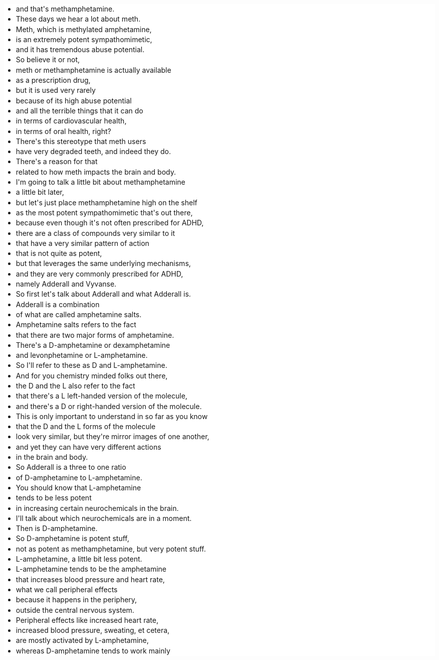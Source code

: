 *  and that's methamphetamine.
*  These days we hear a lot about meth.
*  Meth, which is methylated amphetamine,
*  is an extremely potent sympathomimetic,
*  and it has tremendous abuse potential.
*  So believe it or not,
*  meth or methamphetamine is actually available
*  as a prescription drug,
*  but it is used very rarely
*  because of its high abuse potential
*  and all the terrible things that it can do
*  in terms of cardiovascular health,
*  in terms of oral health, right?
*  There's this stereotype that meth users
*  have very degraded teeth, and indeed they do.
*  There's a reason for that
*  related to how meth impacts the brain and body.
*  I'm going to talk a little bit about methamphetamine
*  a little bit later,
*  but let's just place methamphetamine high on the shelf
*  as the most potent sympathomimetic that's out there,
*  because even though it's not often prescribed for ADHD,
*  there are a class of compounds very similar to it
*  that have a very similar pattern of action
*  that is not quite as potent,
*  but that leverages the same underlying mechanisms,
*  and they are very commonly prescribed for ADHD,
*  namely Adderall and Vyvanse.
*  So first let's talk about Adderall and what Adderall is.
*  Adderall is a combination
*  of what are called amphetamine salts.
*  Amphetamine salts refers to the fact
*  that there are two major forms of amphetamine.
*  There's a D-amphetamine or dexamphetamine
*  and levonphetamine or L-amphetamine.
*  So I'll refer to these as D and L-amphetamine.
*  And for you chemistry minded folks out there,
*  the D and the L also refer to the fact
*  that there's a L left-handed version of the molecule,
*  and there's a D or right-handed version of the molecule.
*  This is only important to understand in so far as you know
*  that the D and the L forms of the molecule
*  look very similar, but they're mirror images of one another,
*  and yet they can have very different actions
*  in the brain and body.
*  So Adderall is a three to one ratio
*  of D-amphetamine to L-amphetamine.
*  You should know that L-amphetamine
*  tends to be less potent
*  in increasing certain neurochemicals in the brain.
*  I'll talk about which neurochemicals are in a moment.
*  Then is D-amphetamine.
*  So D-amphetamine is potent stuff,
*  not as potent as methamphetamine, but very potent stuff.
*  L-amphetamine, a little bit less potent.
*  L-amphetamine tends to be the amphetamine
*  that increases blood pressure and heart rate,
*  what we call peripheral effects
*  because it happens in the periphery,
*  outside the central nervous system.
*  Peripheral effects like increased heart rate,
*  increased blood pressure, sweating, et cetera,
*  are mostly activated by L-amphetamine,
*  whereas D-amphetamine tends to work mainly